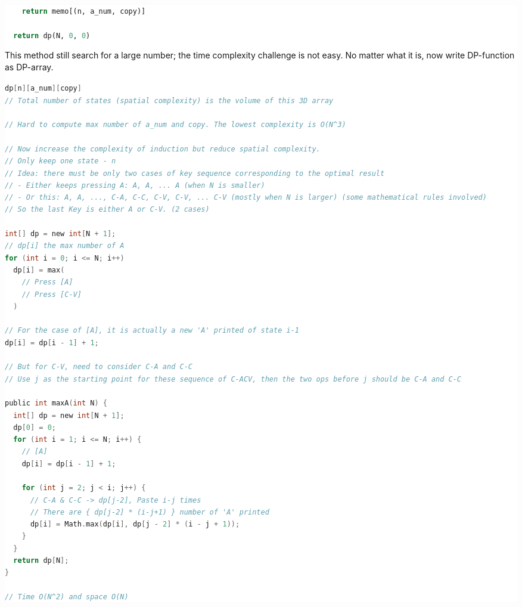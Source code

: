 ```python
    return memo[(n, a_num, copy)]

  return dp(N, 0, 0)
```

This method still search for a large number; the time complexity challenge is not easy. No matter what it is, now write DP-function as DP-array.

```c
dp[n][a_num][copy]
// Total number of states (spatial complexity) is the volume of this 3D array

// Hard to compute max number of a_num and copy. The lowest complexity is O(N^3)

// Now increase the complexity of induction but reduce spatial complexity.
// Only keep one state - n
// Idea: there must be only two cases of key sequence corresponding to the optimal result
// - Either keeps pressing A: A, A, ... A (when N is smaller)
// - Or this: A, A, ..., C-A, C-C, C-V, C-V, ... C-V (mostly when N is larger) (some mathematical rules involved)
// So the last Key is either A or C-V. (2 cases)

int[] dp = new int[N + 1];
// dp[i] the max number of A
for (int i = 0; i <= N; i++)
  dp[i] = max(
    // Press [A]
    // Press [C-V]
  )

// For the case of [A], it is actually a new 'A' printed of state i-1
dp[i] = dp[i - 1] + 1;

// But for C-V, need to consider C-A and C-C
// Use j as the starting point for these sequence of C-ACV, then the two ops before j should be C-A and C-C

public int maxA(int N) {
  int[] dp = new int[N + 1];
  dp[0] = 0;
  for (int i = 1; i <= N; i++) {
    // [A]
    dp[i] = dp[i - 1] + 1;

    for (int j = 2; j < i; j++) {
      // C-A & C-C -> dp[j-2], Paste i-j times
      // There are { dp[j-2] * (i-j+1) } number of 'A' printed
      dp[i] = Math.max(dp[i], dp[j - 2] * (i - j + 1));
    }
  }
  return dp[N];
}

// Time O(N^2) and space O(N)
```
